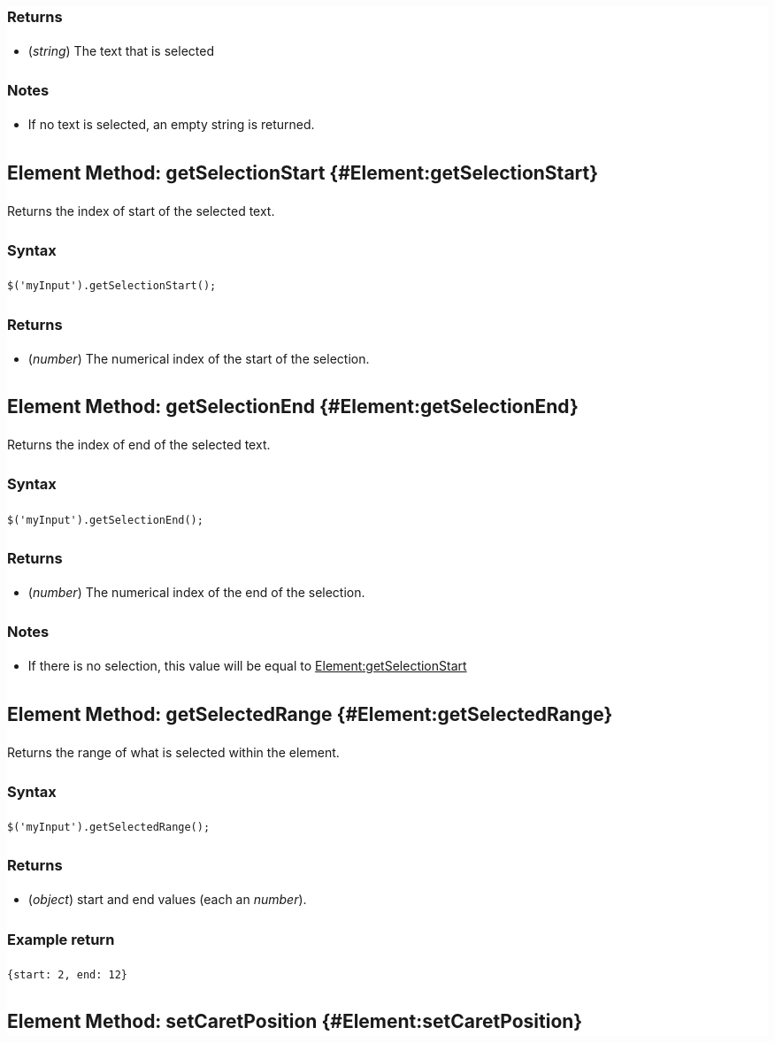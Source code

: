 ### Returns

* (*string*) The text that is selected

### Notes

- If no text is selected, an empty string is returned.

Element Method: getSelectionStart {#Element:getSelectionStart}
--------------------------------------------------------------

Returns the index of start of the selected text.

### Syntax

	$('myInput').getSelectionStart();

### Returns

* (*number*) The numerical index of the start of the selection.

Element Method: getSelectionEnd {#Element:getSelectionEnd}
--------------------------------------------------------------

Returns the index of end of the selected text.

### Syntax

	$('myInput').getSelectionEnd();

### Returns

* (*number*) The numerical index of the end of the selection.

### Notes

- If there is no selection, this value will be equal to [Element:getSelectionStart][]

Element Method: getSelectedRange {#Element:getSelectedRange}
------------------------------------------------------------

Returns the range of what is selected within the element.

### Syntax

	$('myInput').getSelectedRange();

###	Returns

* (*object*) start and end values (each an *number*).

###	Example return
	{start: 2, end: 12}

Element Method: setCaretPosition {#Element:setCaretPosition}
------------------------------------------------------------


[String:tidy]: /more/Types/String.Extras#String:tidy
[Element:getTextInRange]: #Element:getTextInRange
[Element:getSelectionStart]: #Element:getSelectionStart
[Element]: /core/Element/Element
[Element:get]: /core/Element/Element#Element:get
[Element:set]: /core/Element/Element#Element:set
[Element:erase]: /core/Element/Element#Element:erase